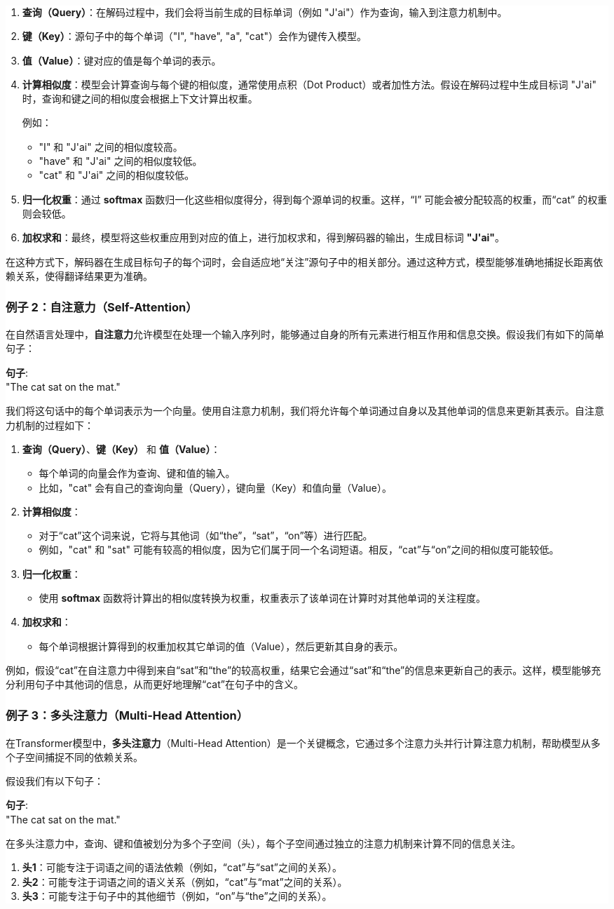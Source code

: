 1. **查询（Query）**：在解码过程中，我们会将当前生成的目标单词（例如 "J'ai"）作为查询，输入到注意力机制中。
   
2. **键（Key）**：源句子中的每个单词（"I", "have", "a", "cat"）会作为键传入模型。

3. **值（Value）**：键对应的值是每个单词的表示。

4. **计算相似度**：模型会计算查询与每个键的相似度，通常使用点积（Dot Product）或者加性方法。假设在解码过程中生成目标词 "J'ai" 时，查询和键之间的相似度会根据上下文计算出权重。

   例如：
   - "I" 和 "J'ai" 之间的相似度较高。
   - "have" 和 "J'ai" 之间的相似度较低。
   - "cat" 和 "J'ai" 之间的相似度较低。

5. **归一化权重**：通过 **softmax** 函数归一化这些相似度得分，得到每个源单词的权重。这样，“I” 可能会被分配较高的权重，而“cat” 的权重则会较低。

6. **加权求和**：最终，模型将这些权重应用到对应的值上，进行加权求和，得到解码器的输出，生成目标词 **"J'ai"**。

在这种方式下，解码器在生成目标句子的每个词时，会自适应地“关注”源句子中的相关部分。通过这种方式，模型能够准确地捕捉长距离依赖关系，使得翻译结果更为准确。

### **例子 2：自注意力（Self-Attention）**
在自然语言处理中，**自注意力**允许模型在处理一个输入序列时，能够通过自身的所有元素进行相互作用和信息交换。假设我们有如下的简单句子：

**句子**:  
"The cat sat on the mat."

我们将这句话中的每个单词表示为一个向量。使用自注意力机制，我们将允许每个单词通过自身以及其他单词的信息来更新其表示。自注意力机制的过程如下：

1. **查询（Query）**、**键（Key）** 和 **值（Value）**：
   - 每个单词的向量会作为查询、键和值的输入。
   - 比如，"cat" 会有自己的查询向量（Query），键向量（Key）和值向量（Value）。

2. **计算相似度**：
   - 对于“cat”这个词来说，它将与其他词（如“the”，“sat”，“on”等）进行匹配。
   - 例如，"cat" 和 "sat" 可能有较高的相似度，因为它们属于同一个名词短语。相反，“cat”与“on”之间的相似度可能较低。

3. **归一化权重**：
   - 使用 **softmax** 函数将计算出的相似度转换为权重，权重表示了该单词在计算时对其他单词的关注程度。
   
4. **加权求和**：
   - 每个单词根据计算得到的权重加权其它单词的值（Value），然后更新其自身的表示。

例如，假设“cat”在自注意力中得到来自“sat”和“the”的较高权重，结果它会通过“sat”和“the”的信息来更新自己的表示。这样，模型能够充分利用句子中其他词的信息，从而更好地理解“cat”在句子中的含义。

### **例子 3：多头注意力（Multi-Head Attention）**
在Transformer模型中，**多头注意力**（Multi-Head Attention）是一个关键概念，它通过多个注意力头并行计算注意力机制，帮助模型从多个子空间捕捉不同的依赖关系。

假设我们有以下句子：

**句子**:  
"The cat sat on the mat."

在多头注意力中，查询、键和值被划分为多个子空间（头），每个子空间通过独立的注意力机制来计算不同的信息关注。

1. **头1**：可能专注于词语之间的语法依赖（例如，“cat”与“sat”之间的关系）。
2. **头2**：可能专注于词语之间的语义关系（例如，“cat”与“mat”之间的关系）。
3. **头3**：可能专注于句子中的其他细节（例如，“on”与“the”之间的关系）。
